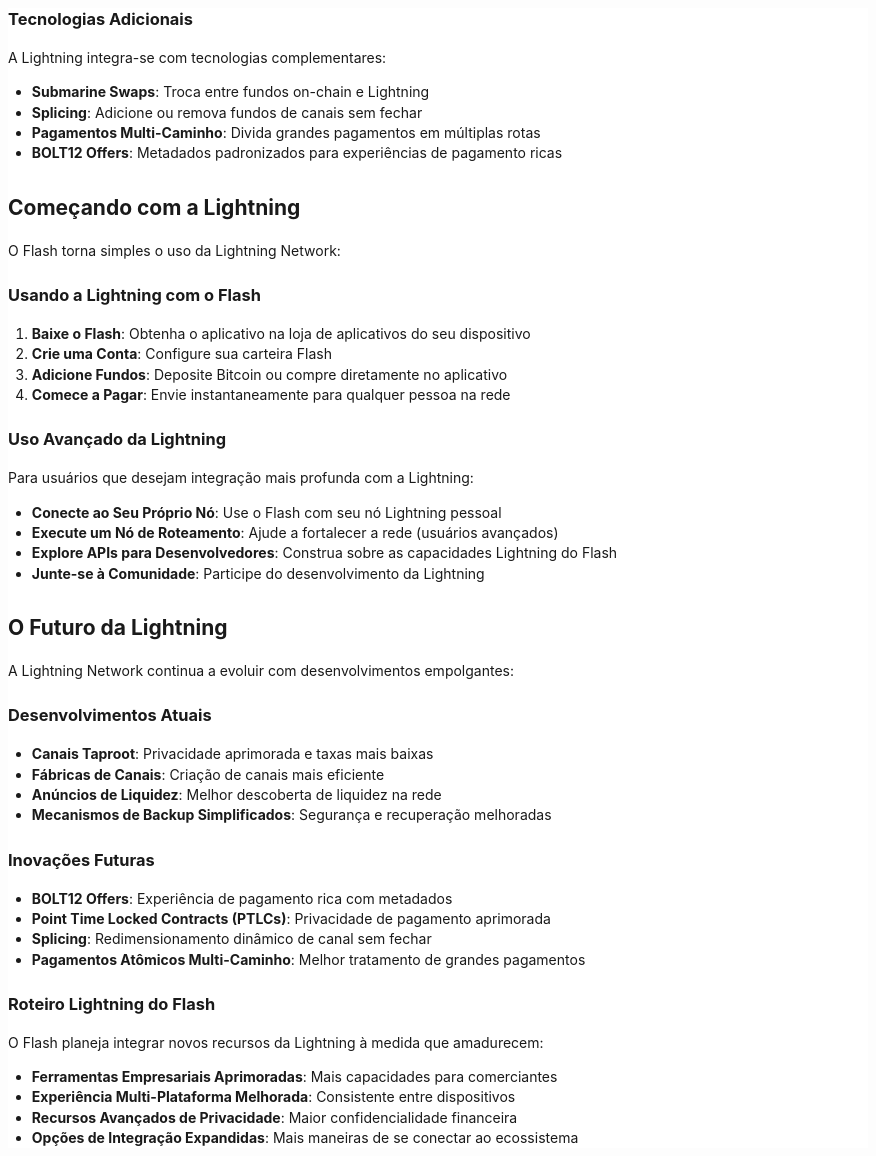 ### Tecnologias Adicionais

A Lightning integra-se com tecnologias complementares:

- **Submarine Swaps**: Troca entre fundos on-chain e Lightning
- **Splicing**: Adicione ou remova fundos de canais sem fechar
- **Pagamentos Multi-Caminho**: Divida grandes pagamentos em múltiplas rotas
- **BOLT12 Offers**: Metadados padronizados para experiências de pagamento ricas

## Começando com a Lightning

O Flash torna simples o uso da Lightning Network:

### Usando a Lightning com o Flash

1. **Baixe o Flash**: Obtenha o aplicativo na loja de aplicativos do seu dispositivo
2. **Crie uma Conta**: Configure sua carteira Flash
3. **Adicione Fundos**: Deposite Bitcoin ou compre diretamente no aplicativo
4. **Comece a Pagar**: Envie instantaneamente para qualquer pessoa na rede

### Uso Avançado da Lightning

Para usuários que desejam integração mais profunda com a Lightning:

- **Conecte ao Seu Próprio Nó**: Use o Flash com seu nó Lightning pessoal
- **Execute um Nó de Roteamento**: Ajude a fortalecer a rede (usuários avançados)
- **Explore APIs para Desenvolvedores**: Construa sobre as capacidades Lightning do Flash
- **Junte-se à Comunidade**: Participe do desenvolvimento da Lightning

## O Futuro da Lightning

A Lightning Network continua a evoluir com desenvolvimentos empolgantes:

### Desenvolvimentos Atuais

- **Canais Taproot**: Privacidade aprimorada e taxas mais baixas
- **Fábricas de Canais**: Criação de canais mais eficiente
- **Anúncios de Liquidez**: Melhor descoberta de liquidez na rede
- **Mecanismos de Backup Simplificados**: Segurança e recuperação melhoradas

### Inovações Futuras

- **BOLT12 Offers**: Experiência de pagamento rica com metadados
- **Point Time Locked Contracts (PTLCs)**: Privacidade de pagamento aprimorada
- **Splicing**: Redimensionamento dinâmico de canal sem fechar
- **Pagamentos Atômicos Multi-Caminho**: Melhor tratamento de grandes pagamentos

### Roteiro Lightning do Flash

O Flash planeja integrar novos recursos da Lightning à medida que amadurecem:

- **Ferramentas Empresariais Aprimoradas**: Mais capacidades para comerciantes
- **Experiência Multi-Plataforma Melhorada**: Consistente entre dispositivos
- **Recursos Avançados de Privacidade**: Maior confidencialidade financeira
- **Opções de Integração Expandidas**: Mais maneiras de se conectar ao ecossistema

